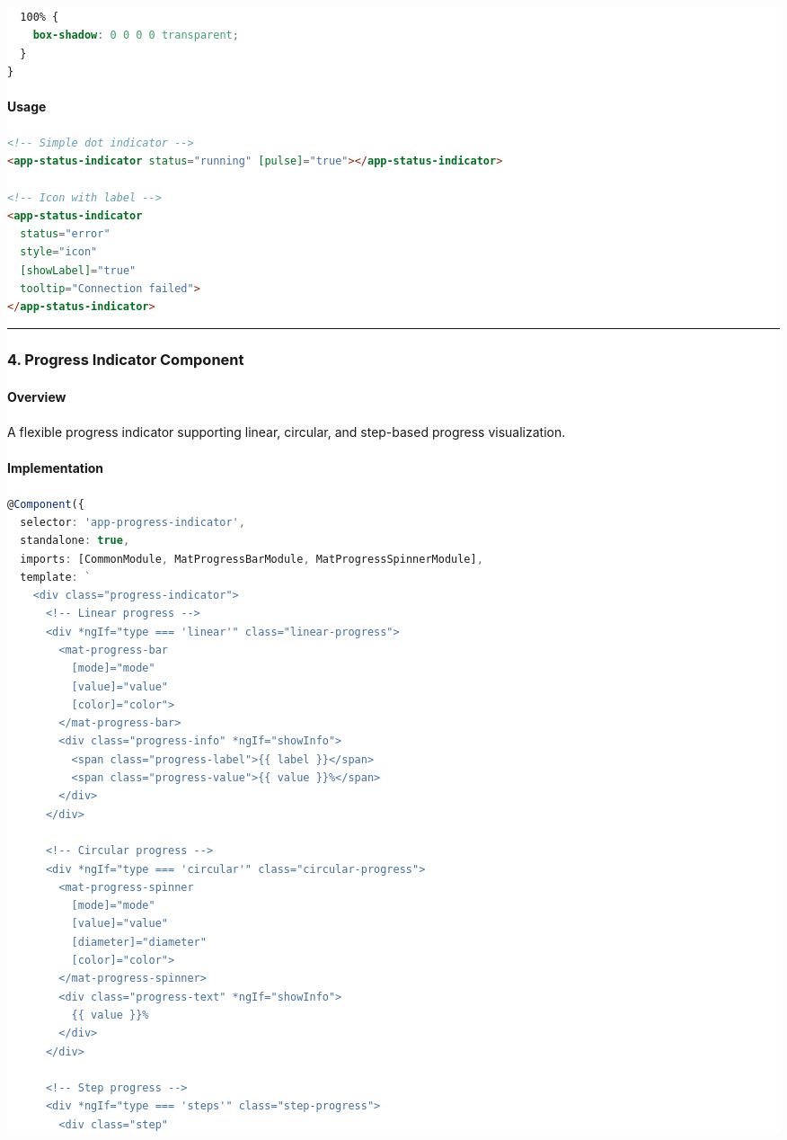 ```scss
  100% {
    box-shadow: 0 0 0 0 transparent;
  }
}
```

#### Usage
```html
<!-- Simple dot indicator -->
<app-status-indicator status="running" [pulse]="true"></app-status-indicator>

<!-- Icon with label -->
<app-status-indicator 
  status="error" 
  style="icon" 
  [showLabel]="true"
  tooltip="Connection failed">
</app-status-indicator>
```

---

### 4. Progress Indicator Component

#### Overview
A flexible progress indicator supporting linear, circular, and step-based progress visualization.

#### Implementation
```typescript
@Component({
  selector: 'app-progress-indicator',
  standalone: true,
  imports: [CommonModule, MatProgressBarModule, MatProgressSpinnerModule],
  template: `
    <div class="progress-indicator">
      <!-- Linear progress -->
      <div *ngIf="type === 'linear'" class="linear-progress">
        <mat-progress-bar 
          [mode]="mode"
          [value]="value"
          [color]="color">
        </mat-progress-bar>
        <div class="progress-info" *ngIf="showInfo">
          <span class="progress-label">{{ label }}</span>
          <span class="progress-value">{{ value }}%</span>
        </div>
      </div>
      
      <!-- Circular progress -->
      <div *ngIf="type === 'circular'" class="circular-progress">
        <mat-progress-spinner
          [mode]="mode"
          [value]="value"
          [diameter]="diameter"
          [color]="color">
        </mat-progress-spinner>
        <div class="progress-text" *ngIf="showInfo">
          {{ value }}%
        </div>
      </div>
      
      <!-- Step progress -->
      <div *ngIf="type === 'steps'" class="step-progress">
        <div class="step" 
```